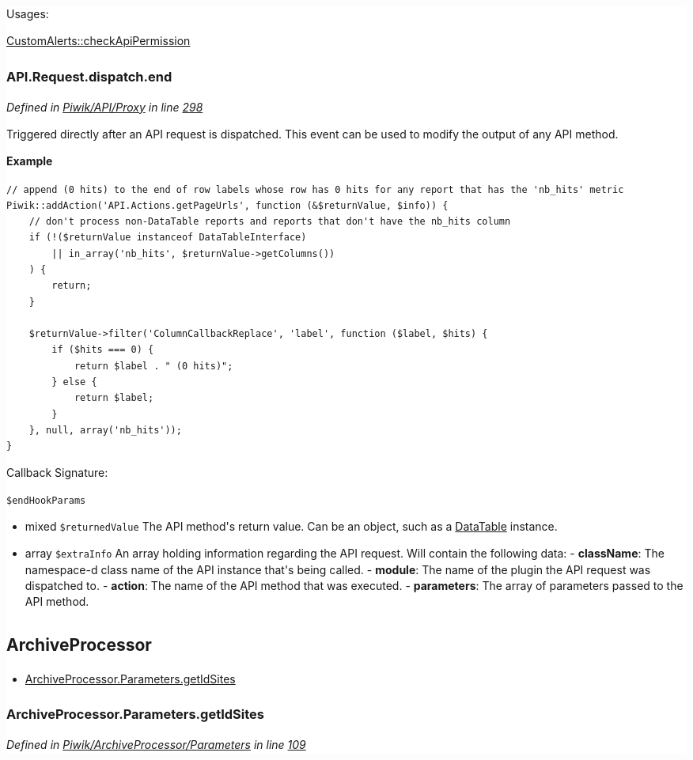 Usages:

[CustomAlerts::checkApiPermission](https://github.com/piwik/piwik/blob/2.14.0-b2/plugins/CustomAlerts/CustomAlerts.php#L38)


### API.Request.dispatch.end

*Defined in [Piwik/API/Proxy](https://github.com/piwik/piwik/blob/2.14.0-b2/core/API/Proxy.php) in line [298](https://github.com/piwik/piwik/blob/2.14.0-b2/core/API/Proxy.php#L298)*

Triggered directly after an API request is dispatched. This event can be used to modify the output of any API method.

**Example**

    // append (0 hits) to the end of row labels whose row has 0 hits for any report that has the 'nb_hits' metric
    Piwik::addAction('API.Actions.getPageUrls', function (&$returnValue, $info)) {
        // don't process non-DataTable reports and reports that don't have the nb_hits column
        if (!($returnValue instanceof DataTableInterface)
            || in_array('nb_hits', $returnValue->getColumns())
        ) {
            return;
        }

        $returnValue->filter('ColumnCallbackReplace', 'label', function ($label, $hits) {
            if ($hits === 0) {
                return $label . " (0 hits)";
            } else {
                return $label;
            }
        }, null, array('nb_hits'));
    }

Callback Signature:
<pre><code>$endHookParams</code></pre>

- mixed `$returnedValue` The API method's return value. Can be an object, such as a [DataTable](/api-reference/Piwik/DataTable) instance.

- array `$extraInfo` An array holding information regarding the API request. Will contain the following data: - **className**: The namespace-d class name of the API instance that's being called. - **module**: The name of the plugin the API request was dispatched to. - **action**: The name of the API method that was executed. - **parameters**: The array of parameters passed to the API method.

## ArchiveProcessor

- [ArchiveProcessor.Parameters.getIdSites](#archiveprocessorparametersgetidsites)

### ArchiveProcessor.Parameters.getIdSites

*Defined in [Piwik/ArchiveProcessor/Parameters](https://github.com/piwik/piwik/blob/2.14.0-b2/core/ArchiveProcessor/Parameters.php) in line [109](https://github.com/piwik/piwik/blob/2.14.0-b2/core/ArchiveProcessor/Parameters.php#L109)*
